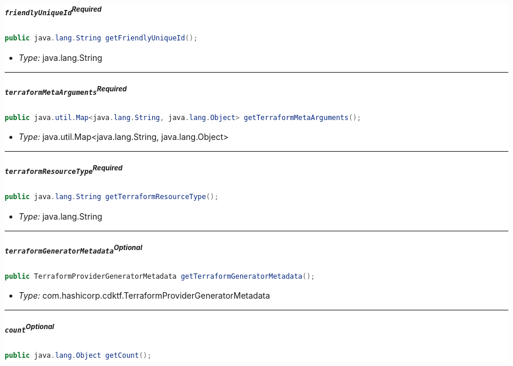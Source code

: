 ##### `friendlyUniqueId`<sup>Required</sup> <a name="friendlyUniqueId" id="rhizo-co-terraform-provider-oci.dataOciOcvpEsxiHosts.DataOciOcvpEsxiHosts.property.friendlyUniqueId"></a>

```java
public java.lang.String getFriendlyUniqueId();
```

- *Type:* java.lang.String

---

##### `terraformMetaArguments`<sup>Required</sup> <a name="terraformMetaArguments" id="rhizo-co-terraform-provider-oci.dataOciOcvpEsxiHosts.DataOciOcvpEsxiHosts.property.terraformMetaArguments"></a>

```java
public java.util.Map<java.lang.String, java.lang.Object> getTerraformMetaArguments();
```

- *Type:* java.util.Map<java.lang.String, java.lang.Object>

---

##### `terraformResourceType`<sup>Required</sup> <a name="terraformResourceType" id="rhizo-co-terraform-provider-oci.dataOciOcvpEsxiHosts.DataOciOcvpEsxiHosts.property.terraformResourceType"></a>

```java
public java.lang.String getTerraformResourceType();
```

- *Type:* java.lang.String

---

##### `terraformGeneratorMetadata`<sup>Optional</sup> <a name="terraformGeneratorMetadata" id="rhizo-co-terraform-provider-oci.dataOciOcvpEsxiHosts.DataOciOcvpEsxiHosts.property.terraformGeneratorMetadata"></a>

```java
public TerraformProviderGeneratorMetadata getTerraformGeneratorMetadata();
```

- *Type:* com.hashicorp.cdktf.TerraformProviderGeneratorMetadata

---

##### `count`<sup>Optional</sup> <a name="count" id="rhizo-co-terraform-provider-oci.dataOciOcvpEsxiHosts.DataOciOcvpEsxiHosts.property.count"></a>

```java
public java.lang.Object getCount();
```
